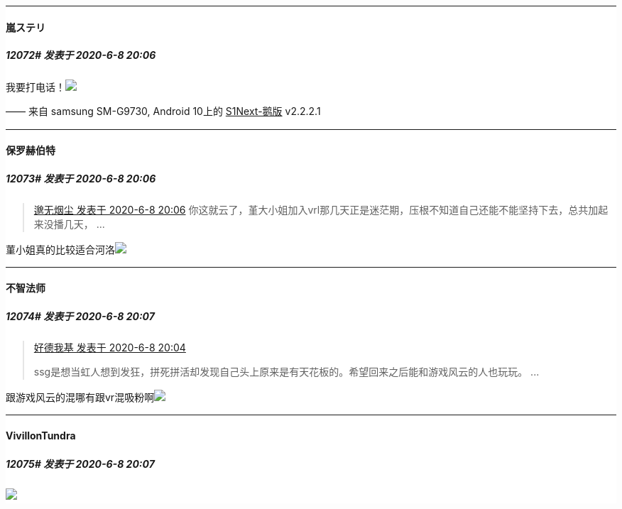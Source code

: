 -----

####  嵐ステリ  
##### 12072#       发表于 2020-6-8 20:06




我要打电话！<img src="https://static.saraba1st.com/image/smiley/face2017/009.gif" referrerpolicy="no-referrer">

—— 来自 samsung SM-G9730, Android 10上的 [S1Next-鹅版](https://github.com/ykrank/S1-Next/releases) v2.2.2.1







-----

####  保罗赫伯特  
##### 12073#       发表于 2020-6-8 20:06



<blockquote><a href="httphttps://bbs.saraba1st.com/2b/forum.php?mod=redirect&amp;goto=findpost&amp;pid=47725248&amp;ptid=1938285" target="_blank">邈无烟尘 发表于 2020-6-8 20:06</a>
你这就云了，堇大小姐加入vrl那几天正是迷茫期，压根不知道自己还能不能坚持下去，总共加起来没播几天， ...</blockquote>
菫小姐真的比较适合河洛<img src="https://static.saraba1st.com/image/smiley/face2017/053.png" referrerpolicy="no-referrer">







-----

####  不智法师  
##### 12074#       发表于 2020-6-8 20:07



<blockquote><a href="httphttps://bbs.saraba1st.com/2b/forum.php?mod=redirect&amp;goto=findpost&amp;pid=47725212&amp;ptid=1938285" target="_blank">好德我基 发表于 2020-6-8 20:04</a>

ssg是想当虹人想到发狂，拼死拼活却发现自己头上原来是有天花板的。希望回来之后能和游戏风云的人也玩玩。 ...</blockquote>
跟游戏风云的混哪有跟vr混吸粉啊<img src="https://static.saraba1st.com/image/smiley/face2017/067.png" referrerpolicy="no-referrer">







-----

####  VivillonTundra  
##### 12075#       发表于 2020-6-8 20:07



<img src="https://p.sda1.dev/0/7a3f7414432296f49bfa94b003d1b093/-7dc00400871733c6.jpg" referrerpolicy="no-referrer">
